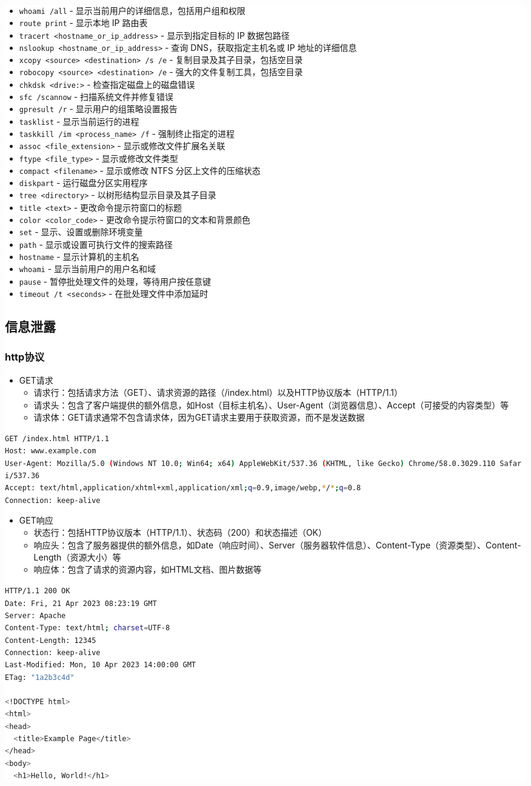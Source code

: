 - `whoami /all` - 显示当前用户的详细信息，包括用户组和权限
- `route print` - 显示本地 IP 路由表
- `tracert <hostname_or_ip_address>` - 显示到指定目标的 IP 数据包路径
- `nslookup <hostname_or_ip_address>` - 查询 DNS，获取指定主机名或 IP 地址的详细信息
- `xcopy <source> <destination> /s /e` - 复制目录及其子目录，包括空目录
- `robocopy <source> <destination> /e` - 强大的文件复制工具，包括空目录
- `chkdsk <drive:>` - 检查指定磁盘上的磁盘错误
- `sfc /scannow` - 扫描系统文件并修复错误
- `gpresult /r` - 显示用户的组策略设置报告
- `tasklist` - 显示当前运行的进程
- `taskkill /im <process_name> /f` - 强制终止指定的进程
- `assoc <file_extension>` - 显示或修改文件扩展名关联
- `ftype <file_type>` - 显示或修改文件类型
- `compact <filename>` - 显示或修改 NTFS 分区上文件的压缩状态
- `diskpart` - 运行磁盘分区实用程序
- `tree <directory>` - 以树形结构显示目录及其子目录
- `title <text>` - 更改命令提示符窗口的标题
- `color <color_code>` - 更改命令提示符窗口的文本和背景颜色
- `set` - 显示、设置或删除环境变量
- `path` - 显示或设置可执行文件的搜索路径
- `hostname` - 显示计算机的主机名
- `whoami` - 显示当前用户的用户名和域
- `pause` - 暂停批处理文件的处理，等待用户按任意键
- `timeout /t <seconds>` - 在批处理文件中添加延时

## 信息泄露

### http协议

- GET请求
  - 请求行：包括请求方法（GET）、请求资源的路径（/index.html）以及HTTP协议版本（HTTP/1.1）
  - 请求头：包含了客户端提供的额外信息，如Host（目标主机名）、User-Agent（浏览器信息）、Accept（可接受的内容类型）等
  - 请求体：GET请求通常不包含请求体，因为GET请求主要用于获取资源，而不是发送数据

```bash
GET /index.html HTTP/1.1
Host: www.example.com
User-Agent: Mozilla/5.0 (Windows NT 10.0; Win64; x64) AppleWebKit/537.36 (KHTML, like Gecko) Chrome/58.0.3029.110 Safari/537.36
Accept: text/html,application/xhtml+xml,application/xml;q=0.9,image/webp,*/*;q=0.8
Connection: keep-alive
```

- GET响应
  - 状态行：包括HTTP协议版本（HTTP/1.1）、状态码（200）和状态描述（OK）
  - 响应头：包含了服务器提供的额外信息，如Date（响应时间）、Server（服务器软件信息）、Content-Type（资源类型）、Content-Length（资源大小）等
  - 响应体：包含了请求的资源内容，如HTML文档、图片数据等

```bash
HTTP/1.1 200 OK
Date: Fri, 21 Apr 2023 08:23:19 GMT
Server: Apache
Content-Type: text/html; charset=UTF-8
Content-Length: 12345
Connection: keep-alive
Last-Modified: Mon, 10 Apr 2023 14:00:00 GMT
ETag: "1a2b3c4d"

<!DOCTYPE html>
<html>
<head>
  <title>Example Page</title>
</head>
<body>
  <h1>Hello, World!</h1>
```